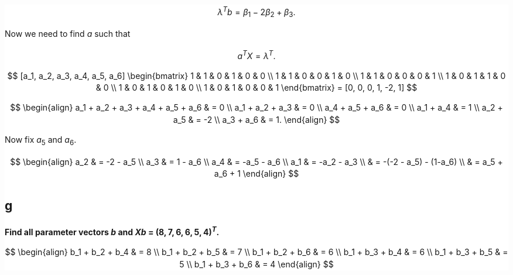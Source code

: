 $$
\lambda^T b = \beta_1 - 2 \beta_2 + \beta_3.
$$

Now we need to find $a$ such that

$$
a^T X = \lambda ^T.
$$



$$
[a_1, a_2, a_3, a_4, a_5, a_6] 		
\begin{bmatrix}
	1 & 1 & 0 & 1 & 0 & 0 \\
	1 & 1 & 0 & 0 & 1 & 0 \\
	1 & 1 & 0 & 0 & 0 & 1 \\
	1 & 0 & 1 & 1 & 0 & 0 \\
	1 & 0 & 1 & 0 & 1 & 0 \\
	1 & 0 & 1 & 0 & 0 & 1
\end{bmatrix}
= [0, 0, 0, 1, -2, 1]	
$$


$$
	\begin{align}
		a_1 + a_2 + a_3 + a_4 + a_5 + a_6 & = 0 \\
		a_1 + a_2 + a_3 & = 0 \\
		a_4 + a_5 + a_6 & = 0 \\
		a_1 + a_4 & = 1 \\
		a_2 + a_5 & = -2 \\
		a_3 + a_6 & = 1.
	\end{align}
$$


Now fix $a_5$ and $a_6$.

$$
	\begin{align}
		a_2 & = -2 - a_5 \\
		a_3 & = 1 - a_6 \\
		a_4 & = -a_5 - a_6 \\
		a_1 & = -a_2 - a_3 \\
			& = -(-2 - a_5) - (1-a_6) \\
			& = a_5 + a_6 + 1
	\end{align}
$$


## g
**Find all parameter vectors $b$ and $Xb$ = $(8,7,6,6,5,4)^T$.**

$$
	\begin{align}
		b_1 + b_2 + b_4 & = 8 \\
		b_1 + b_2 + b_5 & = 7 \\
		b_1 + b_2 + b_6 & = 6 \\
		b_1 + b_3 + b_4 & = 6 \\
		b_1 + b_3 + b_5 & = 5 \\
		b_1 + b_3 + b_6 & = 4
	\end{align}
$$
